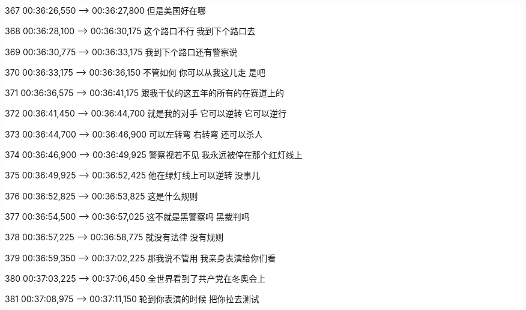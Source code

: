 367
00:36:26,550 –&gt; 00:36:27,800
但是美国好在哪
 
368
00:36:28,100 –&gt; 00:36:30,175
这个路口不行 我到下个路口去
 
369
00:36:30,775 –&gt; 00:36:33,175
我到下个路口还有警察说
 
370
00:36:33,175 –&gt; 00:36:36,150
不管如何 你可以从我这儿走 是吧
 
371
00:36:36,575 –&gt; 00:36:41,175
跟我干仗的这五年的所有的在赛道上的
 
372
00:36:41,450 –&gt; 00:36:44,700
就是我的对手 它可以逆转 它可以逆行
 
373
00:36:44,700 –&gt; 00:36:46,900
可以左转弯 右转弯 还可以杀人
 
374
00:36:46,900 –&gt; 00:36:49,925
警察视若不见 我永远被停在那个红灯线上
 
375
00:36:49,925 –&gt; 00:36:52,425
他在绿灯线上可以逆转 没事儿
 
376
00:36:52,825 –&gt; 00:36:53,825
这是什么规则
 
377
00:36:54,500 –&gt; 00:36:57,025
这不就是黑警察吗 黑裁判吗
 
378
00:36:57,225 –&gt; 00:36:58,775
就没有法律 没有规则
 
379
00:36:59,350 –&gt; 00:37:02,225
那我说不管用 我亲身表演给你们看
 
380
00:37:03,225 –&gt; 00:37:06,450
全世界看到了共产党在冬奥会上
 
381
00:37:08,975 –&gt; 00:37:11,150
轮到你表演的时候 把你拉去测试
 